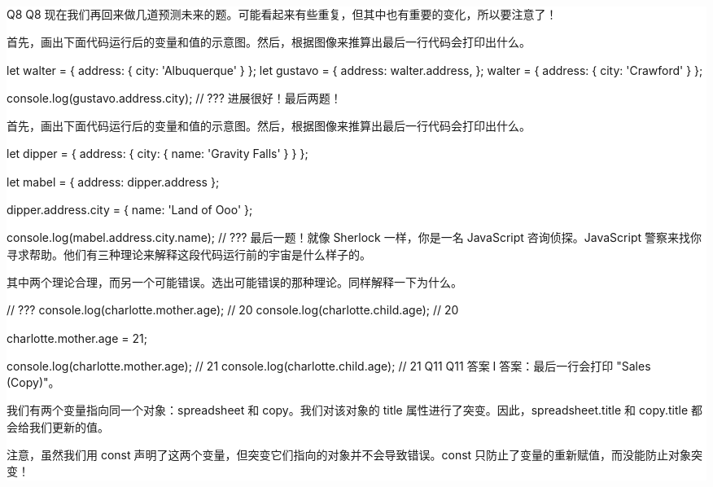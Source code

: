 Q8
Q8
现在我们再回来做几道预测未来的题。可能看起来有些重复，但其中也有重要的变化，所以要注意了！

首先，画出下面代码运行后的变量和值的示意图。然后，根据图像来推算出最后一行代码会打印出什么。

let walter = {
  address: { city: 'Albuquerque' }
};
let gustavo = {
  address: walter.address,
};
walter = {
  address: { city: 'Crawford' }
};

console.log(gustavo.address.city); // ???
进展很好！最后两题！

首先，画出下面代码运行后的变量和值的示意图。然后，根据图像来推算出最后一行代码会打印出什么。

let dipper = {
  address: {
    city: { name: 'Gravity Falls' }
  }
};

let mabel = {
  address: dipper.address
};

dipper.address.city = {
  name: 'Land of Ooo'
};

console.log(mabel.address.city.name); // ???
最后一题！就像 Sherlock 一样，你是一名 JavaScript 咨询侦探。JavaScript 警察来找你寻求帮助。他们有三种理论来解释这段代码运行前的宇宙是什么样子的。

其中两个理论合理，而另一个可能错误。选出可能错误的那种理论。同样解释一下为什么。

// ???
console.log(charlotte.mother.age); // 20
console.log(charlotte.child.age); // 20

charlotte.mother.age = 21;

console.log(charlotte.mother.age); // 21
console.log(charlotte.child.age); // 21
Q11
Q11
答案 I
答案：最后一行会打印 "Sales (Copy)"。

我们有两个变量指向同一个对象：spreadsheet 和 copy。我们对该对象的 title 属性进行了突变。因此，spreadsheet.title 和 copy.title 都会给我们更新的值。

注意，虽然我们用 const 声明了这两个变量，但突变它们指向的对象并不会导致错误。const 只防止了变量的重新赋值，而没能防止对象突变！
